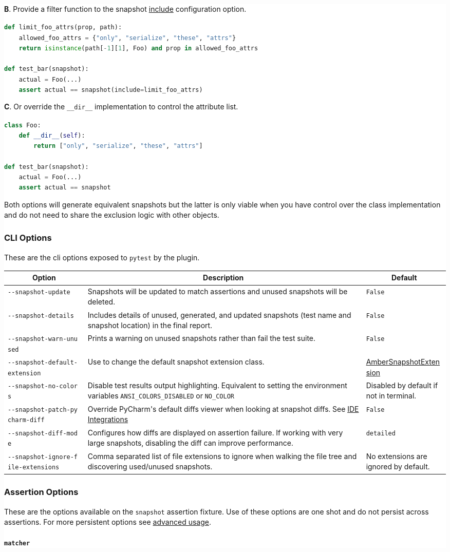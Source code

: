 **B**. Provide a filter function to the snapshot [include](#include) configuration option.

```py
def limit_foo_attrs(prop, path):
    allowed_foo_attrs = {"only", "serialize", "these", "attrs"}
    return isinstance(path[-1][1], Foo) and prop in allowed_foo_attrs

def test_bar(snapshot):
    actual = Foo(...)
    assert actual == snapshot(include=limit_foo_attrs)
```

**C**. Or override the `__dir__` implementation to control the attribute list.

```py
class Foo:
    def __dir__(self):
        return ["only", "serialize", "these", "attrs"]

def test_bar(snapshot):
    actual = Foo(...)
    assert actual == snapshot
```

Both options will generate equivalent snapshots but the latter is only viable when you have control over the class implementation and do not need to share the exclusion logic with other objects.

### CLI Options

These are the cli options exposed to `pytest` by the plugin.

| Option                         | Description                                                                                                                    | Default                                                                                                      |
| ------------------------------ |--------------------------------------------------------------------------------------------------------------------------------|--------------------------------------------------------------------------------------------------------------|
| `--snapshot-update`            | Snapshots will be updated to match assertions and unused snapshots will be deleted.                                            | `False`                                                                                                      |
| `--snapshot-details`           | Includes details of unused, generated, and updated snapshots (test name and snapshot location) in the final report.                                    | `False`                                                                                                      |
| `--snapshot-warn-unused`       | Prints a warning on unused snapshots rather than fail the test suite.                                                          | `False`                                                                                                      |
| `--snapshot-default-extension` | Use to change the default snapshot extension class.                                                                            | [AmberSnapshotExtension](https://github.com/syrupy-project/syrupy/blob/main/src/syrupy/extensions/amber/__init__.py) |
| `--snapshot-no-colors`         | Disable test results output highlighting. Equivalent to setting the environment variables `ANSI_COLORS_DISABLED` or `NO_COLOR` | Disabled by default if not in terminal.                                                                      |
| `--snapshot-patch-pycharm-diff`| Override PyCharm's default diffs viewer when looking at snapshot diffs. See [IDE Integrations](#ide-integrations)        | `False`                                                                                                      |
| `--snapshot-diff-mode` | Configures how diffs are displayed on assertion failure. If working with very large snapshots, disabling the diff can improve performance. | `detailed` |
| `--snapshot-ignore-file-extensions` | Comma separated list of file extensions to ignore when walking the file tree and discovering used/unused snapshots. | No extensions are ignored by default. |

### Assertion Options

These are the options available on the `snapshot` assertion fixture.
Use of these options are one shot and do not persist across assertions.
For more persistent options see [advanced usage](#advanced-usage).

#### `matcher`
